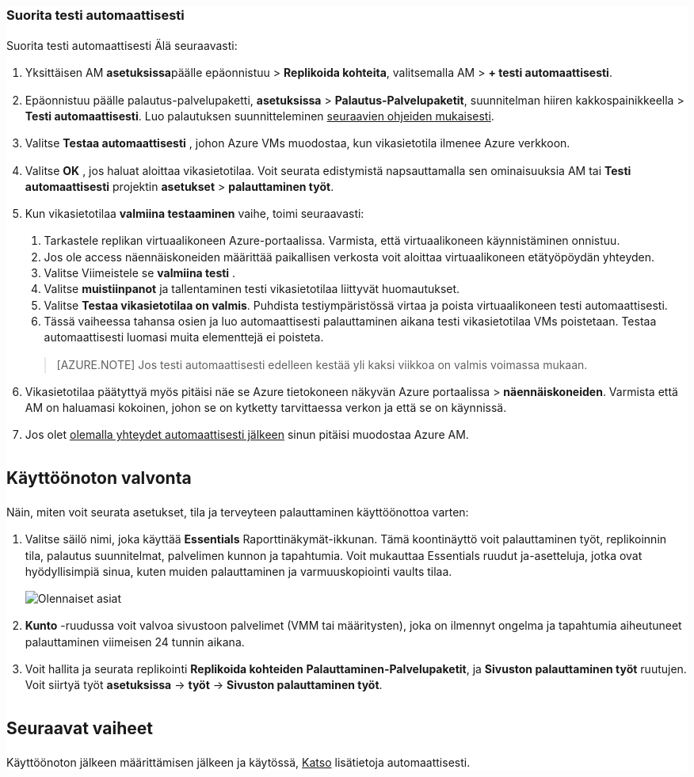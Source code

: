 ### <a name="run-a-test-failover"></a>Suorita testi automaattisesti

Suorita testi automaattisesti Älä seuraavasti:

1. Yksittäisen AM **asetuksissa**päälle epäonnistuu > **Replikoida kohteita**, valitsemalla AM > **+ testi automaattisesti**.
2. Epäonnistuu päälle palautus-palvelupaketti, **asetuksissa** > **Palautus-Palvelupaketit**, suunnitelman hiiren kakkospainikkeella > **Testi automaattisesti**. Luo palautuksen suunnitteleminen [seuraavien ohjeiden mukaisesti](site-recovery-create-recovery-plans.md).

3. Valitse **Testaa automaattisesti** , johon Azure VMs muodostaa, kun vikasietotila ilmenee Azure verkkoon.
4. Valitse **OK** , jos haluat aloittaa vikasietotilaa. Voit seurata edistymistä napsauttamalla sen ominaisuuksia AM tai **Testi automaattisesti** projektin **asetukset** > **palauttaminen työt**.
5. Kun vikasietotilaa **valmiina testaaminen** vaihe, toimi seuraavasti:

    1. Tarkastele replikan virtuaalikoneen Azure-portaalissa. Varmista, että virtuaalikoneen käynnistäminen onnistuu.
    2. Jos ole access näennäiskoneiden määrittää paikallisen verkosta voit aloittaa virtuaalikoneen etätyöpöydän yhteyden.
    3. Valitse Viimeistele se **valmiina testi** .
    4. Valitse **muistiinpanot** ja tallentaminen testi vikasietotilaa liittyvät huomautukset.
    5. Valitse **Testaa vikasietotilaa on valmis**. Puhdista testiympäristössä virtaa ja poista virtuaalikoneen testi automaattisesti.
    6. Tässä vaiheessa tahansa osien ja luo automaattisesti palauttaminen aikana testi vikasietotilaa VMs poistetaan. Testaa automaattisesti luomasi muita elementtejä ei poisteta.

    > [AZURE.NOTE] Jos testi automaattisesti edelleen kestää yli kaksi viikkoa on valmis voimassa mukaan.

6. Vikasietotilaa päätyttyä myös pitäisi näe se Azure tietokoneen näkyvän Azure portaalissa > **näennäiskoneiden**. Varmista että AM on haluamasi kokoinen, johon se on kytketty tarvittaessa verkon ja että se on käynnissä.
7. Jos olet [olemalla yhteydet automaattisesti jälkeen](#prepare-to-connect-to-Azure-VMs-after-failover) sinun pitäisi muodostaa Azure AM.


## <a name="monitor-your-deployment"></a>Käyttöönoton valvonta

Näin, miten voit seurata asetukset, tila ja terveyteen palauttaminen käyttöönottoa varten:

1. Valitse säilö nimi, joka käyttää **Essentials** Raporttinäkymät-ikkunan. Tämä koontinäyttö voit palauttaminen työt, replikoinnin tila, palautus suunnitelmat, palvelimen kunnon ja tapahtumia.  Voit mukauttaa Essentials ruudut ja-asetteluja, jotka ovat hyödyllisimpiä sinua, kuten muiden palauttaminen ja varmuuskopiointi vaults tilaa.

    ![Olennaiset asiat](./media/site-recovery-vmm-to-azure/essentials.png)

2. **Kunto** -ruudussa voit valvoa sivustoon palvelimet (VMM tai määritysten), joka on ilmennyt ongelma ja tapahtumia aiheutuneet palauttaminen viimeisen 24 tunnin aikana.
3. Voit hallita ja seurata replikointi **Replikoida kohteiden** **Palauttaminen-Palvelupaketit**, ja **Sivuston palauttaminen työt** ruutujen. Voit siirtyä työt **asetuksissa** -> **työt** -> **Sivuston palauttaminen työt**.


## <a name="next-steps"></a>Seuraavat vaiheet

Käyttöönoton jälkeen määrittämisen jälkeen ja käytössä, [Katso](site-recovery-failover.md) lisätietoja automaattisesti.
